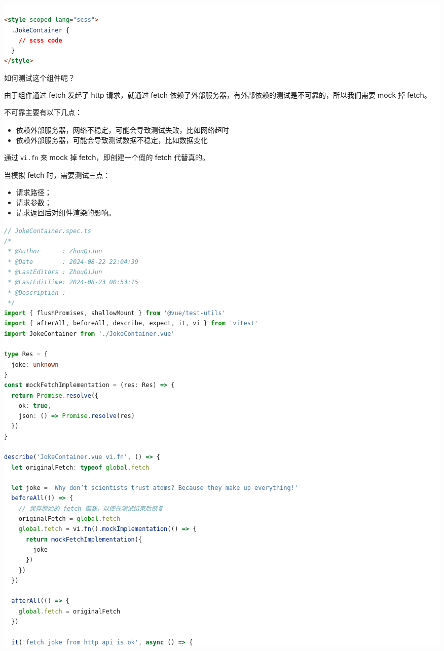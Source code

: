 ```html

<style scoped lang="scss">
  .JokeContainer {
    // scss code
  }
</style>
```

如何测试这个组件呢？

由于组件通过 fetch 发起了 http 请求，就通过 fetch 依赖了外部服务器，有外部依赖的测试是不可靠的，所以我们需要 mock 掉 fetch。

不可靠主要有以下几点：

- 依赖外部服务器，网络不稳定，可能会导致测试失败，比如网络超时
- 依赖外部服务器，可能会导致测试数据不稳定，比如数据变化

通过 `vi.fn` 来 mock 掉 fetch，即创建一个假的 fetch 代替真的。

当模拟 fetch 时，需要测试三点：

- 请求路径；
- 请求参数；
- 请求返回后对组件渲染的影响。

```ts
// JokeContainer.spec.ts
/*
 * @Author      : ZhouQiJun
 * @Date        : 2024-08-22 22:04:39
 * @LastEditors : ZhouQiJun
 * @LastEditTime: 2024-08-23 00:53:15
 * @Description :
 */
import { flushPromises, shallowMount } from '@vue/test-utils'
import { afterAll, beforeAll, describe, expect, it, vi } from 'vitest'
import JokeContainer from './JokeContainer.vue'

type Res = {
  joke: unknown
}
const mockFetchImplementation = (res: Res) => {
  return Promise.resolve({
    ok: true,
    json: () => Promise.resolve(res)
  })
}

describe('JokeContainer.vue vi.fn', () => {
  let originalFetch: typeof global.fetch

  let joke = 'Why don’t scientists trust atoms? Because they make up everything!'
  beforeAll(() => {
    // 保存原始的 fetch 函数，以便在测试结束后恢复
    originalFetch = global.fetch
    global.fetch = vi.fn().mockImplementation(() => {
      return mockFetchImplementation({
        joke
      })
    })
  })

  afterAll(() => {
    global.fetch = originalFetch
  })

  it('fetch joke from http api is ok', async () => {
```